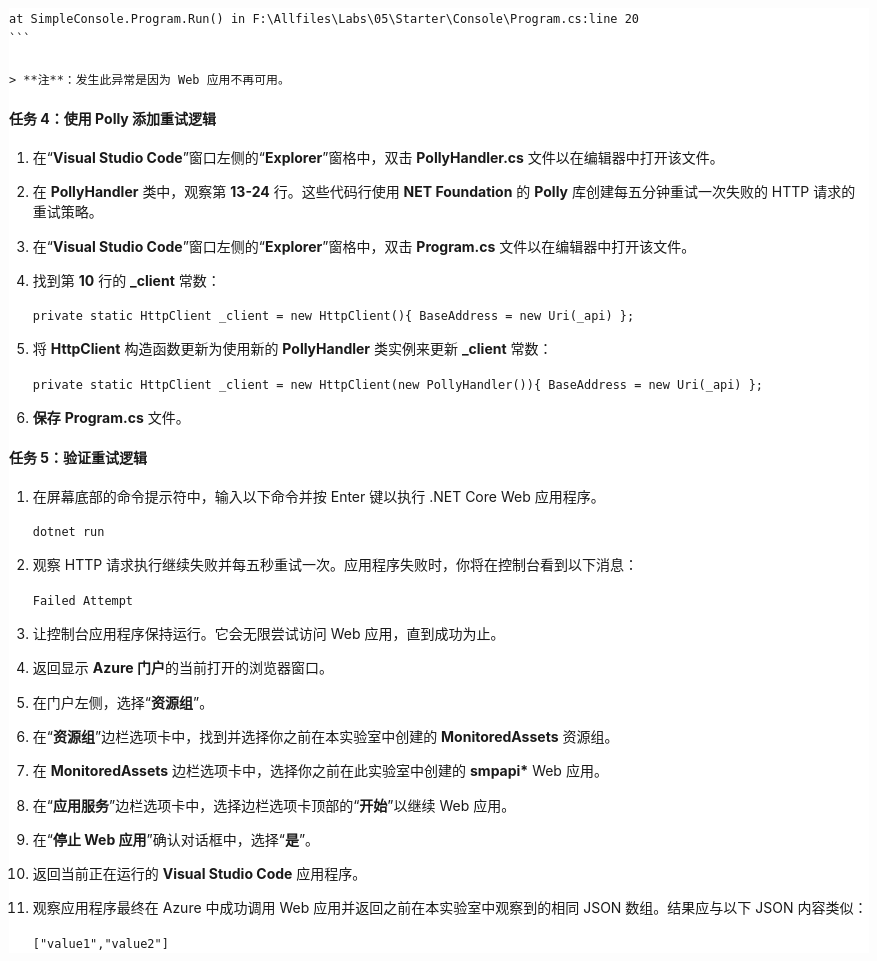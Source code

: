     at SimpleConsole.Program.Run() in F:\Allfiles\Labs\05\Starter\Console\Program.cs:line 20
    ```

    > **注**：发生此异常是因为 Web 应用不再可用。

#### 任务 4：使用 Polly 添加重试逻辑

1.  在“**Visual Studio Code**”窗口左侧的“**Explorer**”窗格中，双击 **PollyHandler.cs** 文件以在编辑器中打开该文件。

1.  在 **PollyHandler** 类中，观察第 **13-24** 行。这些代码行使用 **NET Foundation** 的 **Polly** 库创建每五分钟重试一次失败的 HTTP 请求的重试策略。

1.  在“**Visual Studio Code**”窗口左侧的“**Explorer**”窗格中，双击 **Program.cs** 文件以在编辑器中打开该文件。

1.  找到第 **10** 行的 **\_client** 常数：

    ```
    private static HttpClient _client = new HttpClient(){ BaseAddress = new Uri(_api) }; 
    ```

1.  将 **HttpClient** 构造函数更新为使用新的 **PollyHandler** 类实例来更新 **\_client** 常数：

    ```
    private static HttpClient _client = new HttpClient(new PollyHandler()){ BaseAddress = new Uri(_api) };
    ```

1.  **保存** **Program.cs** 文件。

#### 任务 5：验证重试逻辑

1.  在屏幕底部的命令提示符中，输入以下命令并按 Enter 键以执行 .NET Core Web 应用程序。

    ```
    dotnet run
    ```

1.  观察 HTTP 请求执行继续失败并每五秒重试一次。应用程序失败时，你将在控制台看到以下消息：

    ```
    Failed Attempt
    ```

1.  让控制台应用程序保持运行。它会无限尝试访问 Web 应用，直到成功为止。

1.  返回显示 **Azure 门户**的当前打开的浏览器窗口。

1.  在门户左侧，选择“**资源组**”。

1.  在“**资源组**”边栏选项卡中，找到并选择你之前在本实验室中创建的 **MonitoredAssets** 资源组。

1.  在 **MonitoredAssets** 边栏选项卡中，选择你之前在此实验室中创建的 **smpapi\*** Web 应用。

1.  在“**应用服务**”边栏选项卡中，选择边栏选项卡顶部的“**开始**”以继续 Web 应用。

1.  在“**停止 Web 应用**”确认对话框中，选择“**是**”。

1. 返回当前正在运行的 **Visual Studio Code** 应用程序。

1. 观察应用程序最终在 Azure 中成功调用 Web 应用并返回之前在本实验室中观察到的相同 JSON 数组。结果应与以下 JSON 内容类似：

    ```
    ["value1","value2"]
    ```
